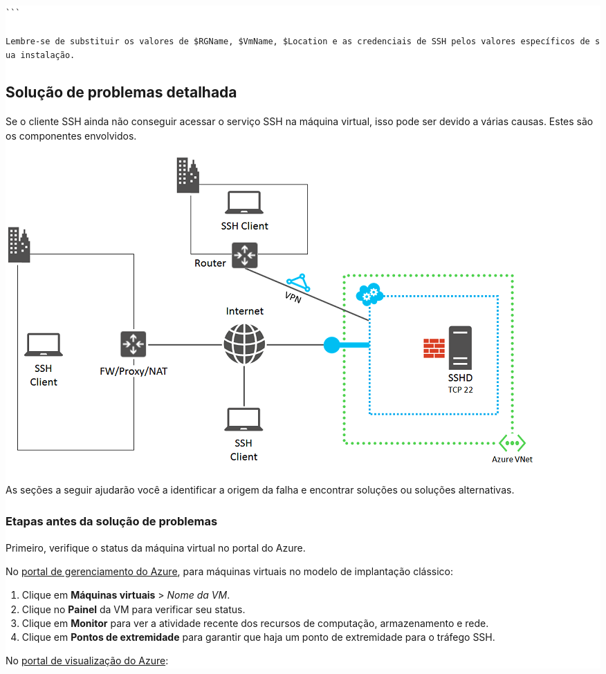 	```

	Lembre-se de substituir os valores de $RGName, $VmName, $Location e as credenciais de SSH pelos valores específicos de sua instalação.

## Solução de problemas detalhada

Se o cliente SSH ainda não conseguir acessar o serviço SSH na máquina virtual, isso pode ser devido a várias causas. Estes são os componentes envolvidos.

![](./media/virtual-machines-troubleshoot-ssh-connections/ssh-tshoot1.png)

As seções a seguir ajudarão você a identificar a origem da falha e encontrar soluções ou soluções alternativas.

### Etapas antes da solução de problemas

Primeiro, verifique o status da máquina virtual no portal do Azure.

No [portal de gerenciamento do Azure](https://manage.windowsazure.com), para máquinas virtuais no modelo de implantação clássico:

1. Clique em **Máquinas virtuais** > *Nome da VM*.
2. Clique no **Painel** da VM para verificar seu status.
3. Clique em **Monitor** para ver a atividade recente dos recursos de computação, armazenamento e rede.
4. Clique em **Pontos de extremidade** para garantir que haja um ponto de extremidade para o tráfego SSH.

No [portal de visualização do Azure](https://portal.azure.com):
